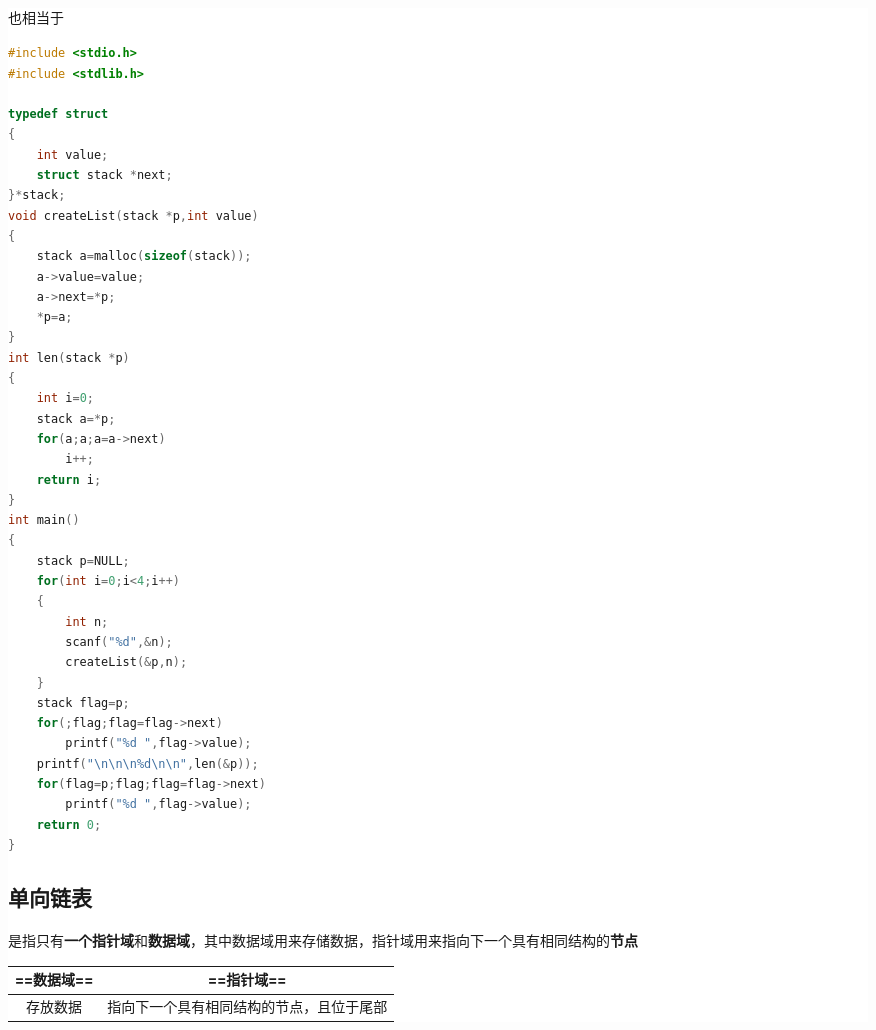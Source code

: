 也相当于

```c
#include <stdio.h>
#include <stdlib.h>

typedef struct
{
    int value;
    struct stack *next;
}*stack;
void createList(stack *p,int value)
{
    stack a=malloc(sizeof(stack));
    a->value=value;
    a->next=*p;
    *p=a;
}
int len(stack *p)
{
    int i=0;
    stack a=*p;
    for(a;a;a=a->next)
        i++;
    return i;
}
int main()
{
    stack p=NULL;
    for(int i=0;i<4;i++)
    {
        int n;
        scanf("%d",&n);
        createList(&p,n);
    }
    stack flag=p;
    for(;flag;flag=flag->next)
        printf("%d ",flag->value);
    printf("\n\n\n%d\n\n",len(&p));
    for(flag=p;flag;flag=flag->next)
        printf("%d ",flag->value);
    return 0;
}
```

## 单向链表

是指只有**一个指针域**和**数据域**，其中数据域用来存储数据，指针域用来指向下一个具有相同结构的**节点**

| ==数据域== |                ==指针域==                |
| :--------: | :--------------------------------------: |
|  存放数据  | 指向下一个具有相同结构的节点，且位于尾部 |
